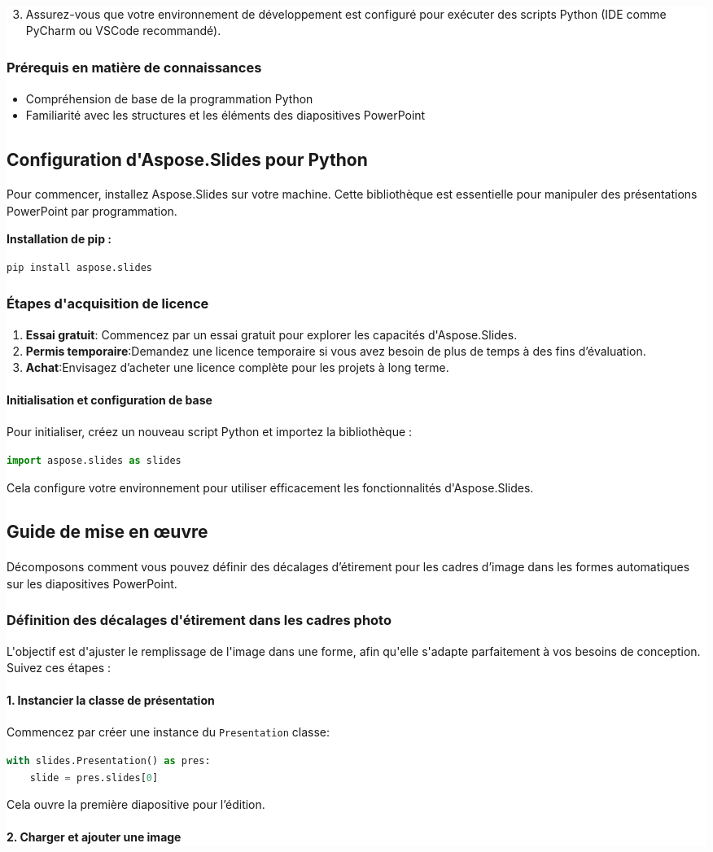 3. Assurez-vous que votre environnement de développement est configuré pour exécuter des scripts Python (IDE comme PyCharm ou VSCode recommandé).

### Prérequis en matière de connaissances

- Compréhension de base de la programmation Python
- Familiarité avec les structures et les éléments des diapositives PowerPoint

## Configuration d'Aspose.Slides pour Python

Pour commencer, installez Aspose.Slides sur votre machine. Cette bibliothèque est essentielle pour manipuler des présentations PowerPoint par programmation.

**Installation de pip :**
```bash
pip install aspose.slides
```

### Étapes d'acquisition de licence

1. **Essai gratuit**: Commencez par un essai gratuit pour explorer les capacités d'Aspose.Slides.
2. **Permis temporaire**:Demandez une licence temporaire si vous avez besoin de plus de temps à des fins d’évaluation.
3. **Achat**:Envisagez d’acheter une licence complète pour les projets à long terme.

#### Initialisation et configuration de base

Pour initialiser, créez un nouveau script Python et importez la bibliothèque :
```python
import aspose.slides as slides
```

Cela configure votre environnement pour utiliser efficacement les fonctionnalités d'Aspose.Slides.

## Guide de mise en œuvre

Décomposons comment vous pouvez définir des décalages d’étirement pour les cadres d’image dans les formes automatiques sur les diapositives PowerPoint.

### Définition des décalages d'étirement dans les cadres photo

L'objectif est d'ajuster le remplissage de l'image dans une forme, afin qu'elle s'adapte parfaitement à vos besoins de conception. Suivez ces étapes :

#### 1. Instancier la classe de présentation

Commencez par créer une instance du `Presentation` classe:
```python
with slides.Presentation() as pres:
    slide = pres.slides[0]
```
Cela ouvre la première diapositive pour l’édition.

#### 2. Charger et ajouter une image
